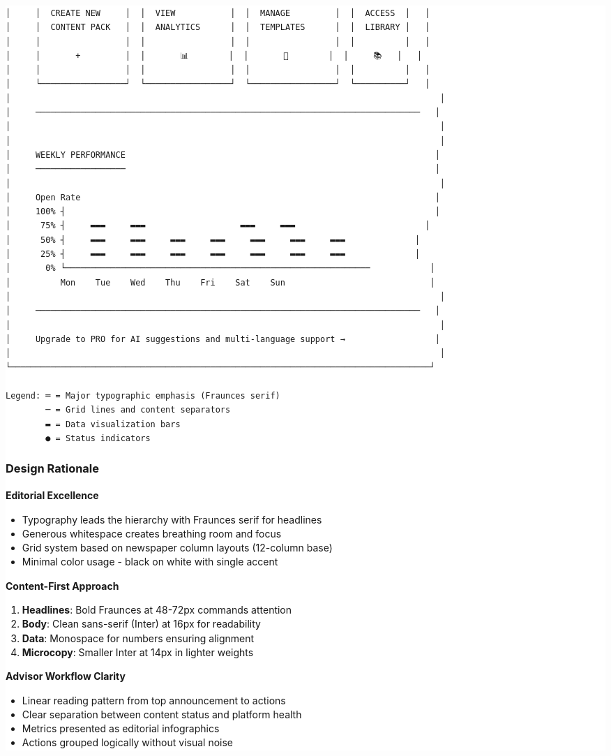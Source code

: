 ```
│     │  CREATE NEW     │  │  VIEW           │  │  MANAGE         │  │  ACCESS  │   │
│     │  CONTENT PACK   │  │  ANALYTICS      │  │  TEMPLATES      │  │  LIBRARY │   │
│     │                 │  │                 │  │                 │  │          │   │
│     │       +         │  │       📊        │  │       📝        │  │     📚   │   │
│     │                 │  │                 │  │                 │  │          │   │
│     └─────────────────┘  └─────────────────┘  └─────────────────┘  └──────────┘   │
│                                                                                      │
│     ─────────────────────────────────────────────────────────────────────────────   │
│                                                                                      │
│                                                                                      │
│     WEEKLY PERFORMANCE                                                              │
│     ──────────────────                                                              │
│                                                                                      │
│     Open Rate                                                                       │
│     100% ┤                                                                          │
│      75% ┤     ▬▬▬     ▬▬▬                   ▬▬▬     ▬▬▬                          │
│      50% ┤     ▬▬▬     ▬▬▬     ▬▬▬     ▬▬▬     ▬▬▬     ▬▬▬     ▬▬▬              │
│      25% ┤     ▬▬▬     ▬▬▬     ▬▬▬     ▬▬▬     ▬▬▬     ▬▬▬     ▬▬▬              │
│       0% └─────────────────────────────────────────────────────────────            │
│          Mon    Tue    Wed    Thu    Fri    Sat    Sun                             │
│                                                                                      │
│     ─────────────────────────────────────────────────────────────────────────────   │
│                                                                                      │
│     Upgrade to PRO for AI suggestions and multi-language support →                  │
│                                                                                      │
└────────────────────────────────────────────────────────────────────────────────────┘

Legend: ═ = Major typographic emphasis (Fraunces serif)
        ─ = Grid lines and content separators
        ▬ = Data visualization bars
        ● = Status indicators
```

### Design Rationale

**Editorial Excellence**
- Typography leads the hierarchy with Fraunces serif for headlines
- Generous whitespace creates breathing room and focus
- Grid system based on newspaper column layouts (12-column base)
- Minimal color usage - black on white with single accent

**Content-First Approach**
1. **Headlines**: Bold Fraunces at 48-72px commands attention
2. **Body**: Clean sans-serif (Inter) at 16px for readability
3. **Data**: Monospace for numbers ensuring alignment
4. **Microcopy**: Smaller Inter at 14px in lighter weights

**Advisor Workflow Clarity**
- Linear reading pattern from top announcement to actions
- Clear separation between content status and platform health
- Metrics presented as editorial infographics
- Actions grouped logically without visual noise
